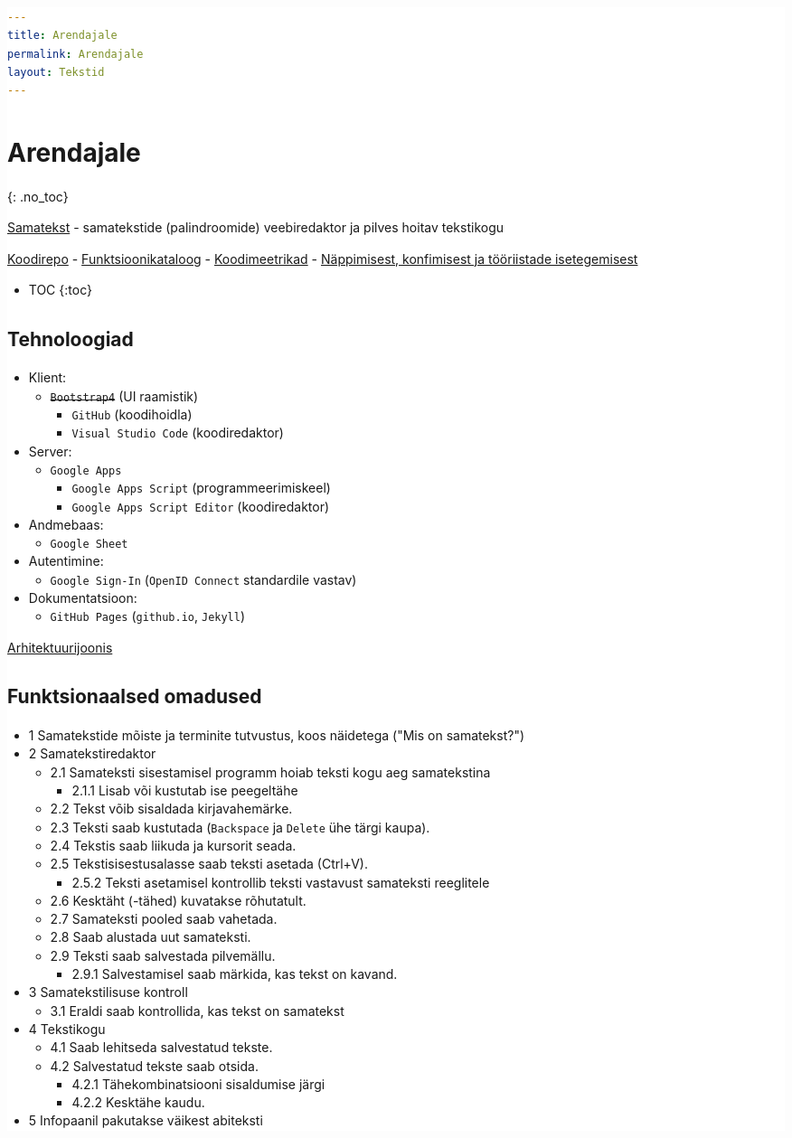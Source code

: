 ```yaml
---
title: Arendajale
permalink: Arendajale
layout: Tekstid
---
```


# Arendajale 
{: .no_toc}

[Samatekst](https://github.com/PriitParmakson/Samatekst) - samatekstide (palindroomide) veebiredaktor ja pilves hoitav tekstikogu

[Koodirepo](https://priitparmakson.github.io/Samatekst/) - [Funktsioonikataloog](https://priitparmakson.github.io/Samatekst/Funktsioonikataloog.html) - [Koodimeetrikad](https://priitparmakson.github.io/Samatekst/Meetrikad.html) -  [Näppimisest, konfimisest ja tööriistade isetegemisest](docs/Nappimisest)

- TOC
{:toc}

## Tehnoloogiad
- Klient:
  - <strike>`Bootstrap4`</strike> (UI raamistik)
    - `GitHub` (koodihoidla)
    - `Visual Studio Code` (koodiredaktor)
- Server:
  - `Google Apps`
    - `Google Apps Script` (programmeerimiskeel)
    - `Google Apps Script Editor` (koodiredaktor)
- Andmebaas:
  - `Google Sheet`
- Autentimine:
  - `Google Sign-In` (`OpenID Connect` standardile vastav)
- Dokumentatsioon:
  - `GitHub Pages` (`github.io`, `Jekyll`)

<a target href='resource/ARHITEKTUUR.png'>Arhitektuurijoonis</a>

## Funktsionaalsed omadused
- 1 Samatekstide mõiste ja terminite tutvustus, koos näidetega ("Mis on samatekst?")
- 2 Samatekstiredaktor
  - 2.1 Samateksti sisestamisel programm hoiab teksti kogu aeg samatekstina
    - 2.1.1 Lisab või kustutab ise peegeltähe
  - 2.2 Tekst võib sisaldada kirjavahemärke.
  - 2.3 Teksti saab kustutada (`Backspace` ja `Delete` ühe tärgi kaupa).
  - 2.4 Tekstis saab liikuda ja kursorit seada.
  - 2.5 Tekstisisestusalasse saab teksti asetada (Ctrl+V).
    - 2.5.2 Teksti asetamisel kontrollib teksti vastavust samateksti reeglitele
  - 2.6 Kesktäht (-tähed) kuvatakse rõhutatult.
  - 2.7 Samateksti pooled saab vahetada.
  - 2.8 Saab alustada uut samateksti.
  - 2.9 Teksti saab salvestada pilvemällu.
    - 2.9.1 Salvestamisel saab märkida, kas tekst on kavand.
- 3 Samatekstilisuse kontroll
  - 3.1 Eraldi saab kontrollida, kas tekst on samatekst
- 4 Tekstikogu
  - 4.1 Saab lehitseda salvestatud tekste.
  - 4.2 Salvestatud tekste saab otsida.
    - 4.2.1 Tähekombinatsiooni sisaldumise järgi
    - 4.2.2 Kesktähe kaudu.
- 5 Infopaanil pakutakse väikest abiteksti